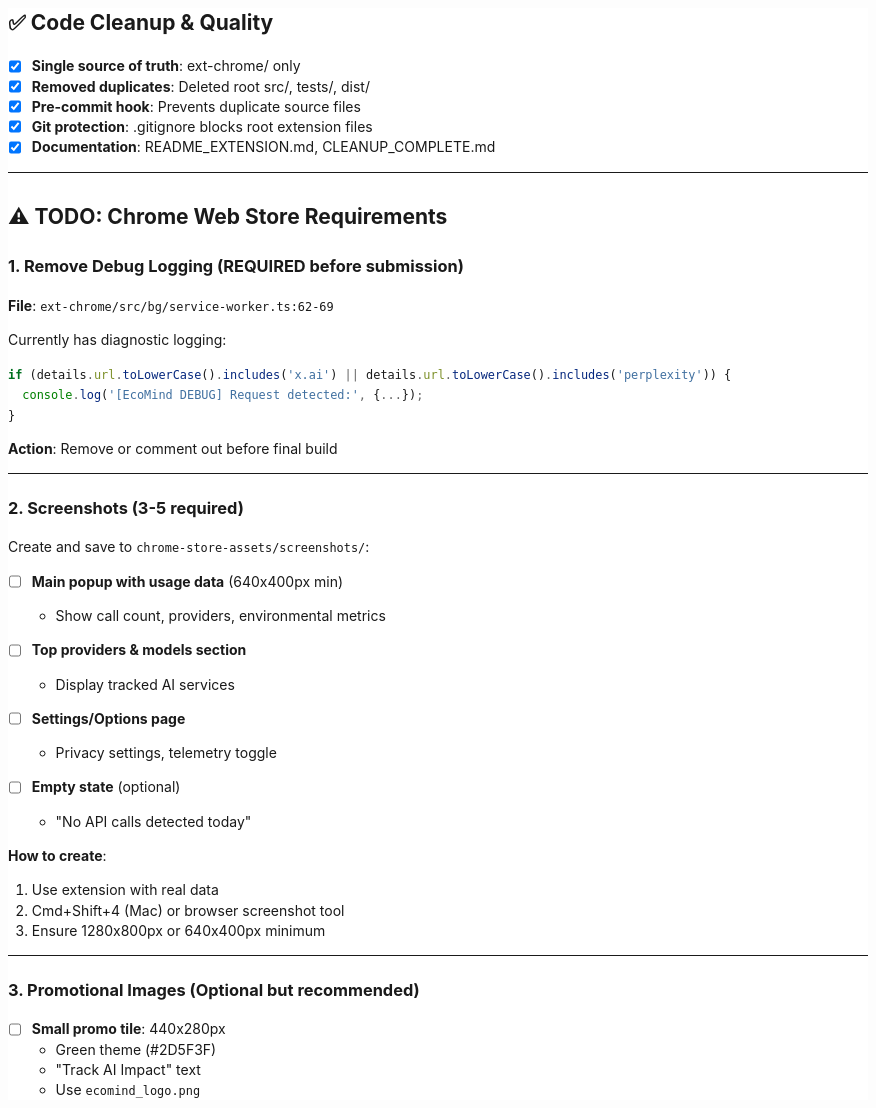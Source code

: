 
## ✅ Code Cleanup & Quality

- [x] **Single source of truth**: ext-chrome/ only
- [x] **Removed duplicates**: Deleted root src/, tests/, dist/
- [x] **Pre-commit hook**: Prevents duplicate source files
- [x] **Git protection**: .gitignore blocks root extension files
- [x] **Documentation**: README_EXTENSION.md, CLEANUP_COMPLETE.md

---

## ⚠️ TODO: Chrome Web Store Requirements

### 1. Remove Debug Logging (REQUIRED before submission)

**File**: `ext-chrome/src/bg/service-worker.ts:62-69`

Currently has diagnostic logging:
```typescript
if (details.url.toLowerCase().includes('x.ai') || details.url.toLowerCase().includes('perplexity')) {
  console.log('[EcoMind DEBUG] Request detected:', {...});
}
```

**Action**: Remove or comment out before final build

---

### 2. Screenshots (3-5 required)

Create and save to `chrome-store-assets/screenshots/`:

- [ ] **Main popup with usage data** (640x400px min)
  - Show call count, providers, environmental metrics
  
- [ ] **Top providers & models section**
  - Display tracked AI services
  
- [ ] **Settings/Options page**
  - Privacy settings, telemetry toggle
  
- [ ] **Empty state** (optional)
  - "No API calls detected today"

**How to create**:
1. Use extension with real data
2. Cmd+Shift+4 (Mac) or browser screenshot tool
3. Ensure 1280x800px or 640x400px minimum

---

### 3. Promotional Images (Optional but recommended)

- [ ] **Small promo tile**: 440x280px
  - Green theme (#2D5F3F)
  - "Track AI Impact" text
  - Use `ecomind_logo.png`
